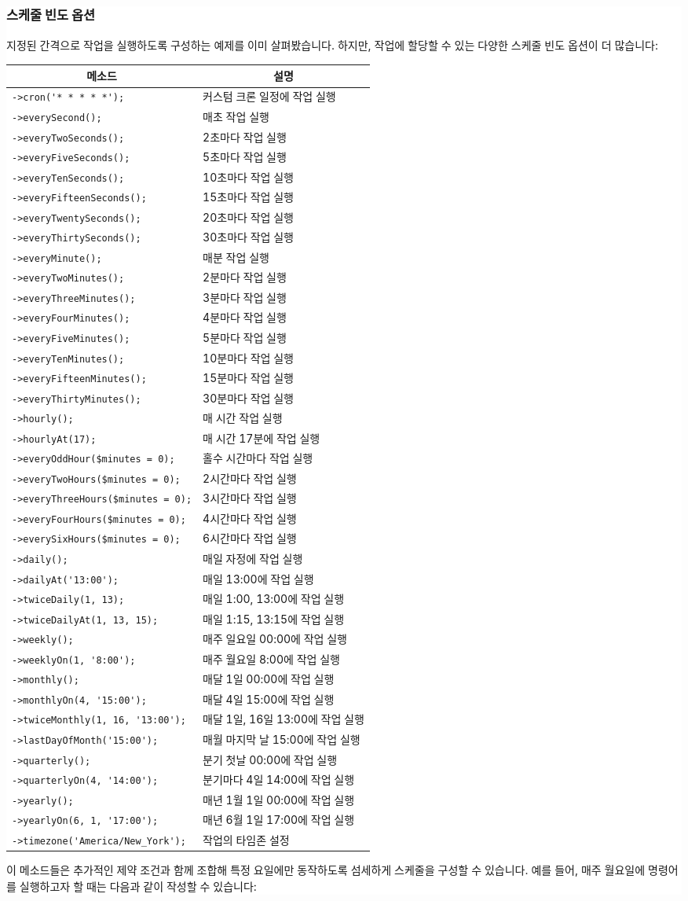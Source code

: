 <a name="schedule-frequency-options"></a>
### 스케줄 빈도 옵션

지정된 간격으로 작업을 실행하도록 구성하는 예제를 이미 살펴봤습니다. 하지만, 작업에 할당할 수 있는 다양한 스케줄 빈도 옵션이 더 많습니다:

<div class="overflow-auto">

메소드  | 설명
------------- | -------------
`->cron('* * * * *');`  |  커스텀 크론 일정에 작업 실행
`->everySecond();`  |  매초 작업 실행
`->everyTwoSeconds();`  |  2초마다 작업 실행
`->everyFiveSeconds();`  |  5초마다 작업 실행
`->everyTenSeconds();`  |  10초마다 작업 실행
`->everyFifteenSeconds();`  |  15초마다 작업 실행
`->everyTwentySeconds();`  |  20초마다 작업 실행
`->everyThirtySeconds();`  |  30초마다 작업 실행
`->everyMinute();`  |  매분 작업 실행
`->everyTwoMinutes();`  |  2분마다 작업 실행
`->everyThreeMinutes();`  |  3분마다 작업 실행
`->everyFourMinutes();`  |  4분마다 작업 실행
`->everyFiveMinutes();`  |  5분마다 작업 실행
`->everyTenMinutes();`  |  10분마다 작업 실행
`->everyFifteenMinutes();`  |  15분마다 작업 실행
`->everyThirtyMinutes();`  |  30분마다 작업 실행
`->hourly();`  |  매 시간 작업 실행
`->hourlyAt(17);`  |  매 시간 17분에 작업 실행
`->everyOddHour($minutes = 0);`  |  홀수 시간마다 작업 실행
`->everyTwoHours($minutes = 0);`  |  2시간마다 작업 실행
`->everyThreeHours($minutes = 0);`  |  3시간마다 작업 실행
`->everyFourHours($minutes = 0);`  |  4시간마다 작업 실행
`->everySixHours($minutes = 0);`  |  6시간마다 작업 실행
`->daily();`  |  매일 자정에 작업 실행
`->dailyAt('13:00');`  |  매일 13:00에 작업 실행
`->twiceDaily(1, 13);`  |  매일 1:00, 13:00에 작업 실행
`->twiceDailyAt(1, 13, 15);`  |  매일 1:15, 13:15에 작업 실행
`->weekly();`  |  매주 일요일 00:00에 작업 실행
`->weeklyOn(1, '8:00');`  |  매주 월요일 8:00에 작업 실행
`->monthly();`  |  매달 1일 00:00에 작업 실행
`->monthlyOn(4, '15:00');`  |  매달 4일 15:00에 작업 실행
`->twiceMonthly(1, 16, '13:00');`  |  매달 1일, 16일 13:00에 작업 실행
`->lastDayOfMonth('15:00');` | 매월 마지막 날 15:00에 작업 실행
`->quarterly();` |  분기 첫날 00:00에 작업 실행
`->quarterlyOn(4, '14:00');` |  분기마다 4일 14:00에 작업 실행
`->yearly();`  |  매년 1월 1일 00:00에 작업 실행
`->yearlyOn(6, 1, '17:00');`  |  매년 6월 1일 17:00에 작업 실행
`->timezone('America/New_York');` | 작업의 타임존 설정

</div>

이 메소드들은 추가적인 제약 조건과 함께 조합해 특정 요일에만 동작하도록 섬세하게 스케줄을 구성할 수 있습니다. 예를 들어, 매주 월요일에 명령어를 실행하고자 할 때는 다음과 같이 작성할 수 있습니다:
